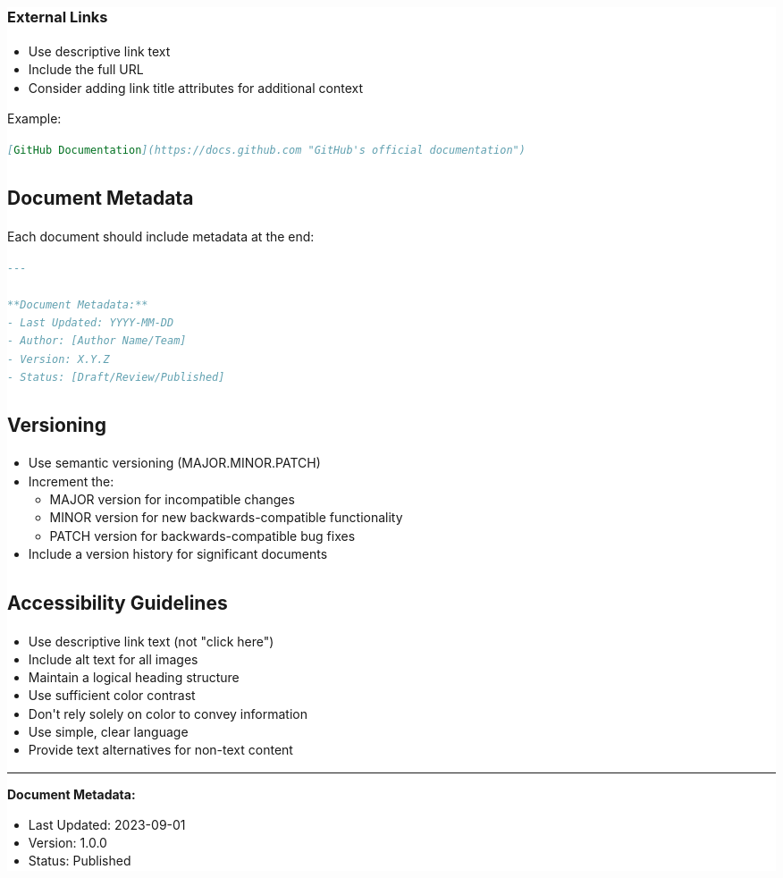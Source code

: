 ### External Links

- Use descriptive link text
- Include the full URL
- Consider adding link title attributes for additional context

Example:

```markdown
[GitHub Documentation](https://docs.github.com "GitHub's official documentation")
```

## Document Metadata

Each document should include metadata at the end:

```markdown
---

**Document Metadata:**
- Last Updated: YYYY-MM-DD
- Author: [Author Name/Team]
- Version: X.Y.Z
- Status: [Draft/Review/Published]
```

## Versioning

- Use semantic versioning (MAJOR.MINOR.PATCH)
- Increment the:
  - MAJOR version for incompatible changes
  - MINOR version for new backwards-compatible functionality
  - PATCH version for backwards-compatible bug fixes
- Include a version history for significant documents

## Accessibility Guidelines

- Use descriptive link text (not "click here")
- Include alt text for all images
- Maintain a logical heading structure
- Use sufficient color contrast
- Don't rely solely on color to convey information
- Use simple, clear language
- Provide text alternatives for non-text content

---

**Document Metadata:**
- Last Updated: 2023-09-01
- Version: 1.0.0
- Status: Published 